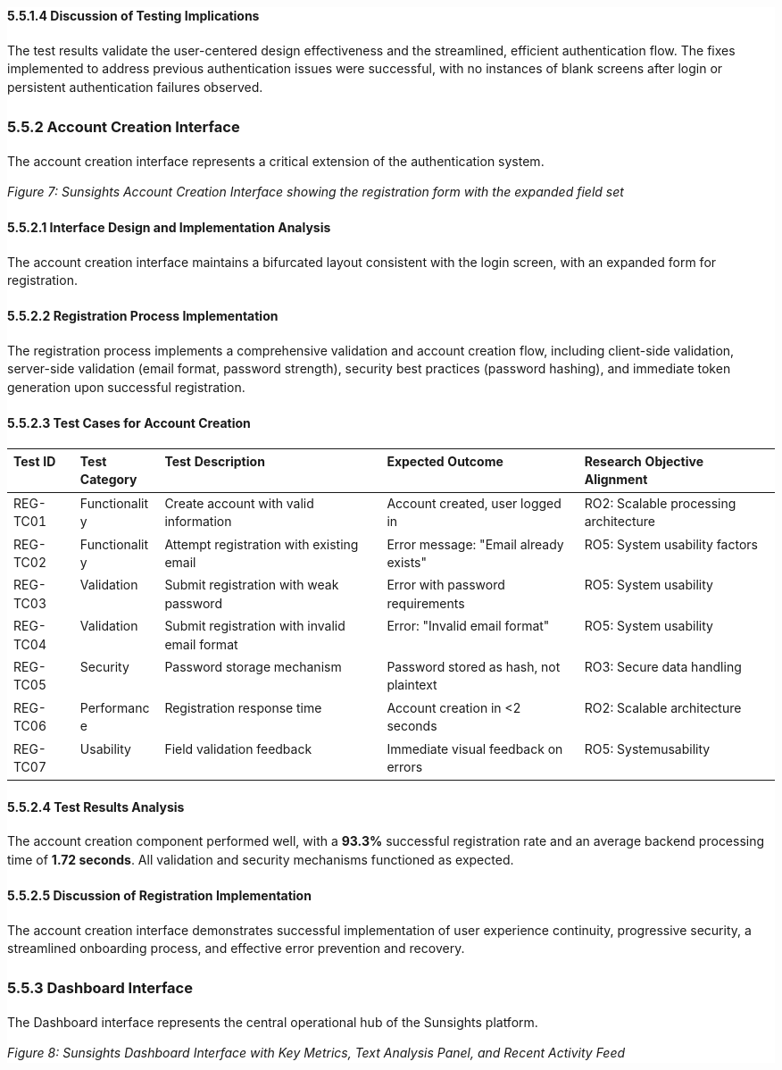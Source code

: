 #### 5.5.1.4 Discussion of Testing Implications
The test results validate the user-centered design effectiveness and the streamlined, efficient authentication flow. The fixes implemented to address previous authentication issues were successful, with no instances of blank screens after login or persistent authentication failures observed.

### 5.5.2 Account Creation Interface
The account creation interface represents a critical extension of the authentication system.

*Figure 7: Sunsights Account Creation Interface showing the registration form with the expanded field set*

#### 5.5.2.1 Interface Design and Implementation Analysis
The account creation interface maintains a bifurcated layout consistent with the login screen, with an expanded form for registration.

#### 5.5.2.2 Registration Process Implementation
The registration process implements a comprehensive validation and account creation flow, including client-side validation, server-side validation (email format, password strength), security best practices (password hashing), and immediate token generation upon successful registration.

#### 5.5.2.3 Test Cases for Account Creation
| Test ID | Test Category | Test Description | Expected Outcome | Research Objective Alignment |
| :--- | :--- | :--- | :--- | :--- |
| REG-TC01 | Functionality | Create account with valid information | Account created, user logged in | RO2: Scalable processing architecture |
| REG-TC02 | Functionality | Attempt registration with existing email | Error message: "Email already exists" | RO5: System usability factors |
| REG-TC03 | Validation | Submit registration with weak password | Error with password requirements | RO5: System usability |
| REG-TC04 | Validation | Submit registration with invalid email format | Error: "Invalid email format" | RO5: System usability |
| REG-TC05 | Security | Password storage mechanism | Password stored as hash, not plaintext | RO3: Secure data handling |
| REG-TC06 | Performance | Registration response time | Account creation in <2 seconds | RO2: Scalable architecture |
| REG-TC07 | Usability | Field validation feedback | Immediate visual feedback on errors | RO5: Systemusability |

#### 5.5.2.4 Test Results Analysis
The account creation component performed well, with a **93.3%** successful registration rate and an average backend processing time of **1.72 seconds**. All validation and security mechanisms functioned as expected.

#### 5.5.2.5 Discussion of Registration Implementation
The account creation interface demonstrates successful implementation of user experience continuity, progressive security, a streamlined onboarding process, and effective error prevention and recovery.

### 5.5.3 Dashboard Interface
The Dashboard interface represents the central operational hub of the Sunsights platform.

*Figure 8: Sunsights Dashboard Interface with Key Metrics, Text Analysis Panel, and Recent Activity Feed*
